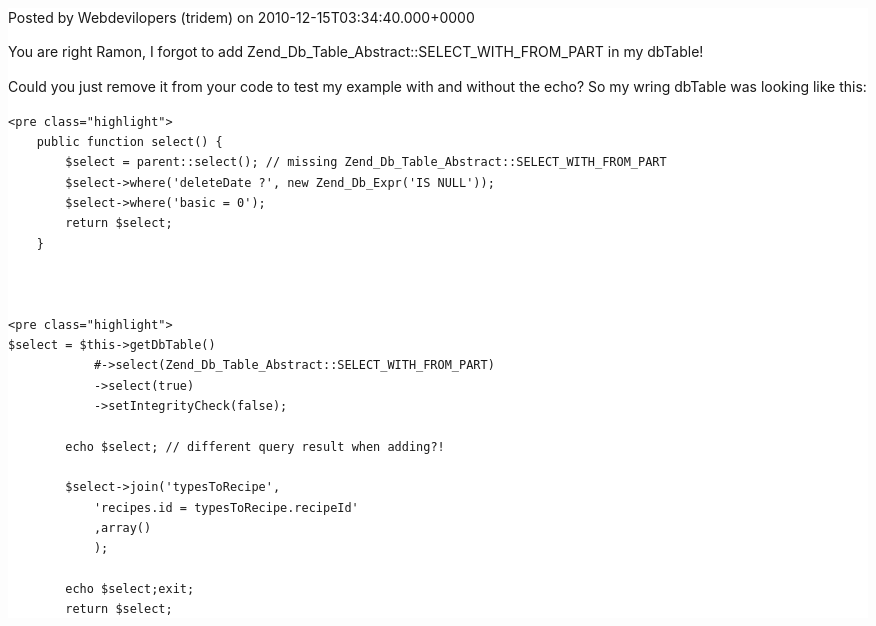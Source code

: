  

Posted by Webdevilopers (tridem) on 2010-12-15T03:34:40.000+0000

You are right Ramon, I forgot to add Zend\_Db\_Table\_Abstract::SELECT\_WITH\_FROM\_PART in my dbTable!

Could you just remove it from your code to test my example with and without the echo? So my wring dbTable was looking like this:

 
    <pre class="highlight">
        public function select() {
            $select = parent::select(); // missing Zend_Db_Table_Abstract::SELECT_WITH_FROM_PART
            $select->where('deleteDate ?', new Zend_Db_Expr('IS NULL'));
            $select->where('basic = 0');
            return $select;
        }


 
    <pre class="highlight">
    $select = $this->getDbTable()
                #->select(Zend_Db_Table_Abstract::SELECT_WITH_FROM_PART)
                ->select(true)
                ->setIntegrityCheck(false);
                
            echo $select; // different query result when adding?!
                
            $select->join('typesToRecipe',
                'recipes.id = typesToRecipe.recipeId'
                ,array()
                );
    
            echo $select;exit;
            return $select;


 

 